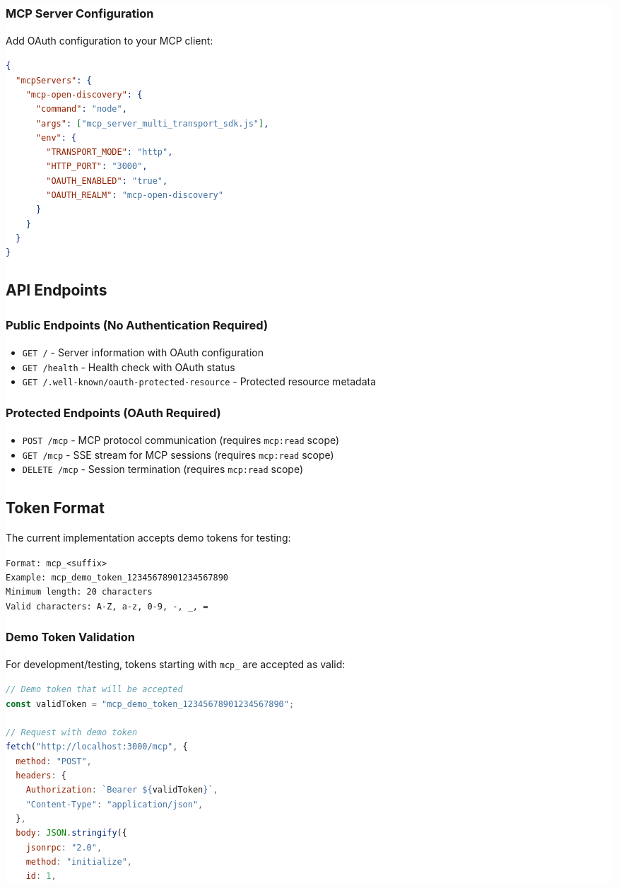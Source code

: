 ### MCP Server Configuration

Add OAuth configuration to your MCP client:

```json
{
  "mcpServers": {
    "mcp-open-discovery": {
      "command": "node",
      "args": ["mcp_server_multi_transport_sdk.js"],
      "env": {
        "TRANSPORT_MODE": "http",
        "HTTP_PORT": "3000",
        "OAUTH_ENABLED": "true",
        "OAUTH_REALM": "mcp-open-discovery"
      }
    }
  }
}
```

## API Endpoints

### Public Endpoints (No Authentication Required)

- `GET /` - Server information with OAuth configuration
- `GET /health` - Health check with OAuth status
- `GET /.well-known/oauth-protected-resource` - Protected resource metadata

### Protected Endpoints (OAuth Required)

- `POST /mcp` - MCP protocol communication (requires `mcp:read` scope)
- `GET /mcp` - SSE stream for MCP sessions (requires `mcp:read` scope)
- `DELETE /mcp` - Session termination (requires `mcp:read` scope)

## Token Format

The current implementation accepts demo tokens for testing:

```
Format: mcp_<suffix>
Example: mcp_demo_token_12345678901234567890
Minimum length: 20 characters
Valid characters: A-Z, a-z, 0-9, -, _, =
```

### Demo Token Validation

For development/testing, tokens starting with `mcp_` are accepted as valid:

```javascript
// Demo token that will be accepted
const validToken = "mcp_demo_token_12345678901234567890";

// Request with demo token
fetch("http://localhost:3000/mcp", {
  method: "POST",
  headers: {
    Authorization: `Bearer ${validToken}`,
    "Content-Type": "application/json",
  },
  body: JSON.stringify({
    jsonrpc: "2.0",
    method: "initialize",
    id: 1,
```